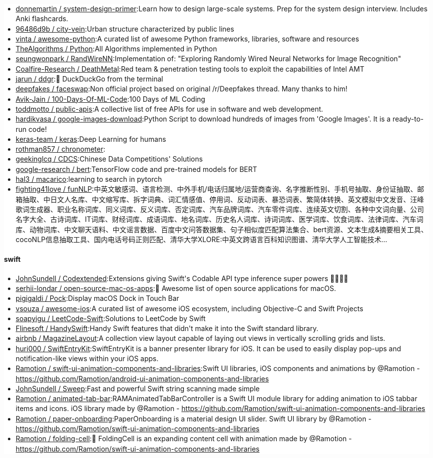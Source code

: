 * [donnemartin / system-design-primer](https://github.com/donnemartin/system-design-primer):Learn how to design large-scale systems. Prep for the system design interview. Includes Anki flashcards.
* [96486d9b / city-vein](https://github.com/96486d9b/city-vein):Urban structure characterized by public lines
* [vinta / awesome-python](https://github.com/vinta/awesome-python):A curated list of awesome Python frameworks, libraries, software and resources
* [TheAlgorithms / Python](https://github.com/TheAlgorithms/Python):All Algorithms implemented in Python
* [seungwonpark / RandWireNN](https://github.com/seungwonpark/RandWireNN):Implementation of: "Exploring Randomly Wired Neural Networks for Image Recognition"
* [Coalfire-Research / DeathMetal](https://github.com/Coalfire-Research/DeathMetal):Red team & penetration testing tools to exploit the capabilities of Intel AMT
* [jarun / ddgr](https://github.com/jarun/ddgr):🦆 DuckDuckGo from the terminal
* [deepfakes / faceswap](https://github.com/deepfakes/faceswap):Non official project based on original /r/Deepfakes thread. Many thanks to him!
* [Avik-Jain / 100-Days-Of-ML-Code](https://github.com/Avik-Jain/100-Days-Of-ML-Code):100 Days of ML Coding
* [toddmotto / public-apis](https://github.com/toddmotto/public-apis):A collective list of free APIs for use in software and web development.
* [hardikvasa / google-images-download](https://github.com/hardikvasa/google-images-download):Python Script to download hundreds of images from 'Google Images'. It is a ready-to-run code!
* [keras-team / keras](https://github.com/keras-team/keras):Deep Learning for humans
* [rothman857 / chronometer](https://github.com/rothman857/chronometer):
* [geekinglcq / CDCS](https://github.com/geekinglcq/CDCS):Chinese Data Competitions' Solutions
* [google-research / bert](https://github.com/google-research/bert):TensorFlow code and pre-trained models for BERT
* [hal3 / macarico](https://github.com/hal3/macarico):learning to search in pytorch
* [fighting41love / funNLP](https://github.com/fighting41love/funNLP):中英文敏感词、语言检测、中外手机/电话归属地/运营商查询、名字推断性别、手机号抽取、身份证抽取、邮箱抽取、中日文人名库、中文缩写库、拆字词典、词汇情感值、停用词、反动词表、暴恐词表、繁简体转换、英文模拟中文发音、汪峰歌词生成器、职业名称词库、同义词库、反义词库、否定词库、汽车品牌词库、汽车零件词库、连续英文切割、各种中文词向量、公司名字大全、古诗词库、IT词库、财经词库、成语词库、地名词库、历史名人词库、诗词词库、医学词库、饮食词库、法律词库、汽车词库、动物词库、中文聊天语料、中文谣言数据、百度中文问答数据集、句子相似度匹配算法集合、bert资源、文本生成&摘要相关工具、cocoNLP信息抽取工具、国内电话号码正则匹配、清华大学XLORE:中英文跨语言百科知识图谱、清华大学人工智能技术…

#### swift
* [JohnSundell / Codextended](https://github.com/JohnSundell/Codextended):Extensions giving Swift's Codable API type inference super powers 🦸‍♂️🦹‍♀️
* [serhii-londar / open-source-mac-os-apps](https://github.com/serhii-londar/open-source-mac-os-apps):🚀 Awesome list of open source applications for macOS.
* [pigigaldi / Pock](https://github.com/pigigaldi/Pock):Display macOS Dock in Touch Bar
* [vsouza / awesome-ios](https://github.com/vsouza/awesome-ios):A curated list of awesome iOS ecosystem, including Objective-C and Swift Projects
* [soapyigu / LeetCode-Swift](https://github.com/soapyigu/LeetCode-Swift):Solutions to LeetCode by Swift
* [Flinesoft / HandySwift](https://github.com/Flinesoft/HandySwift):Handy Swift features that didn't make it into the Swift standard library.
* [airbnb / MagazineLayout](https://github.com/airbnb/MagazineLayout):A collection view layout capable of laying out views in vertically scrolling grids and lists.
* [huri000 / SwiftEntryKit](https://github.com/huri000/SwiftEntryKit):SwiftEntryKit is a banner presenter library for iOS. It can be used to easily display pop-ups and notification-like views within your iOS apps.
* [Ramotion / swift-ui-animation-components-and-libraries](https://github.com/Ramotion/swift-ui-animation-components-and-libraries):Swift UI libraries, iOS components and animations by @Ramotion - https://github.com/Ramotion/android-ui-animation-components-and-libraries
* [JohnSundell / Sweep](https://github.com/JohnSundell/Sweep):Fast and powerful Swift string scanning made simple
* [Ramotion / animated-tab-bar](https://github.com/Ramotion/animated-tab-bar):RAMAnimatedTabBarController is a Swift UI module library for adding animation to iOS tabbar items and icons. iOS library made by @Ramotion - https://github.com/Ramotion/swift-ui-animation-components-and-libraries
* [Ramotion / paper-onboarding](https://github.com/Ramotion/paper-onboarding):PaperOnboarding is a material design UI slider. Swift UI library by @Ramotion - https://github.com/Ramotion/swift-ui-animation-components-and-libraries
* [Ramotion / folding-cell](https://github.com/Ramotion/folding-cell):📃 FoldingCell is an expanding content cell with animation made by @Ramotion - https://github.com/Ramotion/swift-ui-animation-components-and-libraries
